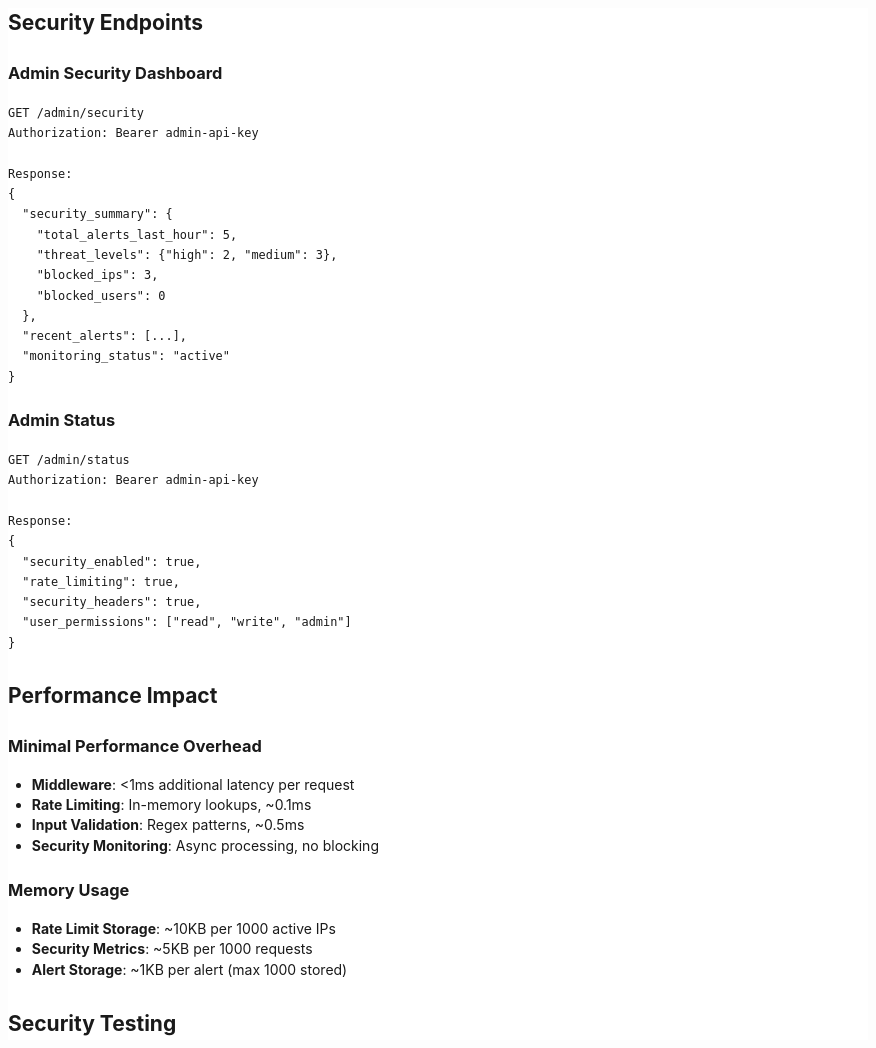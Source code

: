 ## Security Endpoints

### Admin Security Dashboard
```http
GET /admin/security
Authorization: Bearer admin-api-key

Response:
{
  "security_summary": {
    "total_alerts_last_hour": 5,
    "threat_levels": {"high": 2, "medium": 3},
    "blocked_ips": 3,
    "blocked_users": 0
  },
  "recent_alerts": [...],
  "monitoring_status": "active"
}
```

### Admin Status
```http
GET /admin/status  
Authorization: Bearer admin-api-key

Response:
{
  "security_enabled": true,
  "rate_limiting": true,
  "security_headers": true,
  "user_permissions": ["read", "write", "admin"]
}
```

## Performance Impact

### Minimal Performance Overhead
- **Middleware**: <1ms additional latency per request
- **Rate Limiting**: In-memory lookups, ~0.1ms
- **Input Validation**: Regex patterns, ~0.5ms
- **Security Monitoring**: Async processing, no blocking

### Memory Usage
- **Rate Limit Storage**: ~10KB per 1000 active IPs
- **Security Metrics**: ~5KB per 1000 requests
- **Alert Storage**: ~1KB per alert (max 1000 stored)

## Security Testing
